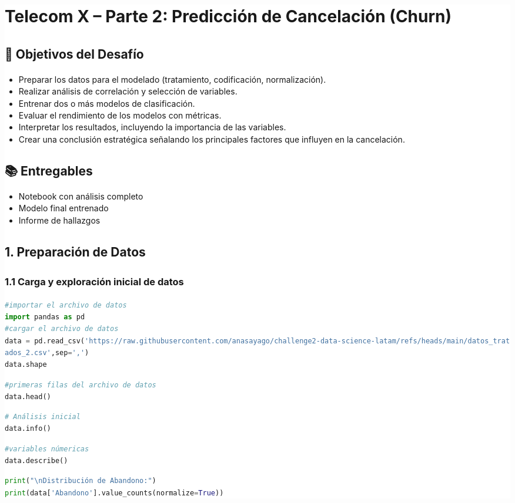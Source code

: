 # Telecom X – Parte 2: Predicción de Cancelación (Churn)

## 🧠 Objetivos del Desafío
* Preparar los datos para el modelado (tratamiento, codificación, normalización).
* Realizar análisis de correlación y selección de variables.
* Entrenar dos o más modelos de clasificación.
* Evaluar el rendimiento de los modelos con métricas.
* Interpretar los resultados, incluyendo la importancia de las variables.
* Crear una conclusión estratégica señalando los principales factores que influyen en la cancelación.

## 📚 Entregables

- Notebook con análisis completo
- Modelo final entrenado
- Informe de hallazgos



## 1. Preparación de Datos

### 1.1 Carga y exploración inicial de datos


```python
#importar el archivo de datos
import pandas as pd
#cargar el archivo de datos
data = pd.read_csv('https://raw.githubusercontent.com/anasayago/challenge2-data-science-latam/refs/heads/main/datos_tratados_2.csv',sep=',')
data.shape
```


```python
#primeras filas del archivo de datos
data.head()
```


```python
# Análisis inicial
data.info()
```


```python
#variables númericas
data.describe()
```


```python
print("\nDistribución de Abandono:")
print(data['Abandono'].value_counts(normalize=True))
```
